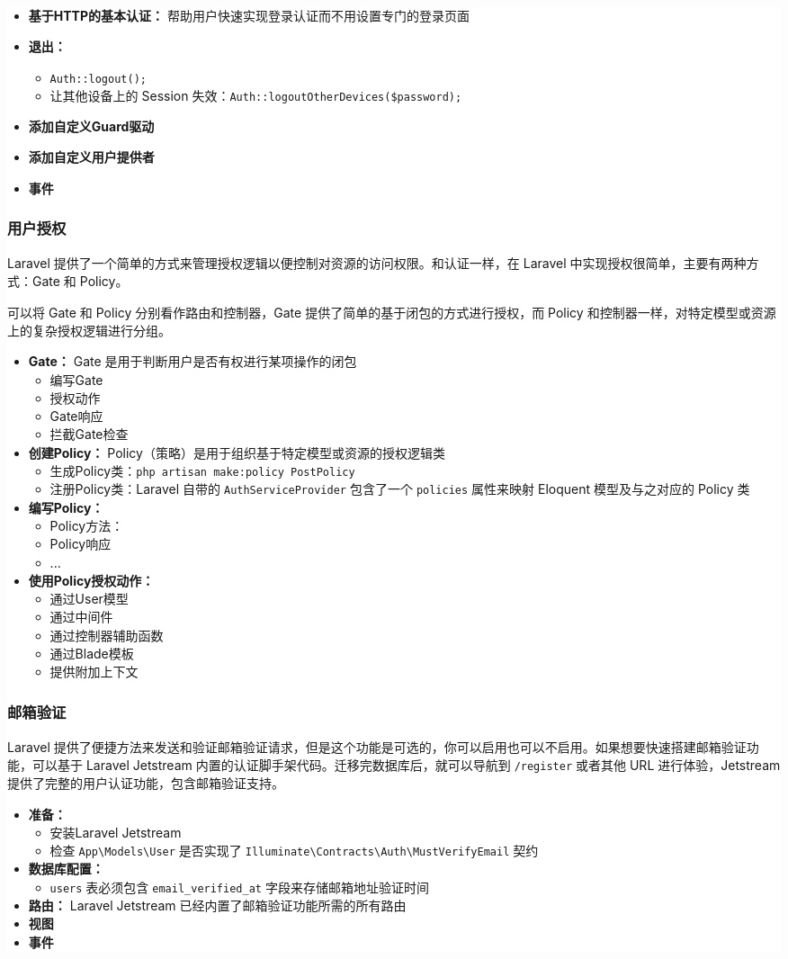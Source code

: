 - **基于HTTP的基本认证：** 帮助用户快速实现登录认证而不用设置专门的登录页面

- **退出：**

    - `Auth::logout();`
    - 让其他设备上的 Session 失效：`Auth::logoutOtherDevices($password);`

- **添加自定义Guard驱动**

- **添加自定义用户提供者**

- **事件**

### 用户授权

Laravel 提供了一个简单的方式来管理授权逻辑以便控制对资源的访问权限。和认证一样，在 Laravel 中实现授权很简单，主要有两种方式：Gate
和 Policy。

可以将 Gate 和 Policy 分别看作路由和控制器，Gate 提供了简单的基于闭包的方式进行授权，而 Policy
和控制器一样，对特定模型或资源上的复杂授权逻辑进行分组。

- **Gate：** Gate 是用于判断用户是否有权进行某项操作的闭包
    - 编写Gate
    - 授权动作
    - Gate响应
    - 拦截Gate检查
- **创建Policy：** Policy（策略）是用于组织基于特定模型或资源的授权逻辑类
    - 生成Policy类：`php artisan make:policy PostPolicy`
    - 注册Policy类：Laravel 自带的 `AuthServiceProvider` 包含了一个 `policies` 属性来映射 Eloquent 模型及与之对应的
      Policy 类
- **编写Policy：**
    - Policy方法：
    - Policy响应
    - ...
- **使用Policy授权动作：**
    - 通过User模型
    - 通过中间件
    - 通过控制器辅助函数
    - 通过Blade模板
    - 提供附加上下文

### 邮箱验证

Laravel 提供了便捷方法来发送和验证邮箱验证请求，但是这个功能是可选的，你可以启用也可以不启用。如果想要快速搭建邮箱验证功能，可以基于
Laravel Jetstream 内置的认证脚手架代码。迁移完数据库后，就可以导航到 `/register` 或者其他 URL 进行体验，Jetstream
提供了完整的用户认证功能，包含邮箱验证支持。

- **准备：**
    - 安装Laravel Jetstream
    - 检查 `App\Models\User` 是否实现了 `Illuminate\Contracts\Auth\MustVerifyEmail` 契约
- **数据库配置：**
    - `users` 表必须包含 `email_verified_at` 字段来存储邮箱地址验证时间
- **路由：** Laravel Jetstream 已经内置了邮箱验证功能所需的所有路由
- **视图**
- **事件**
